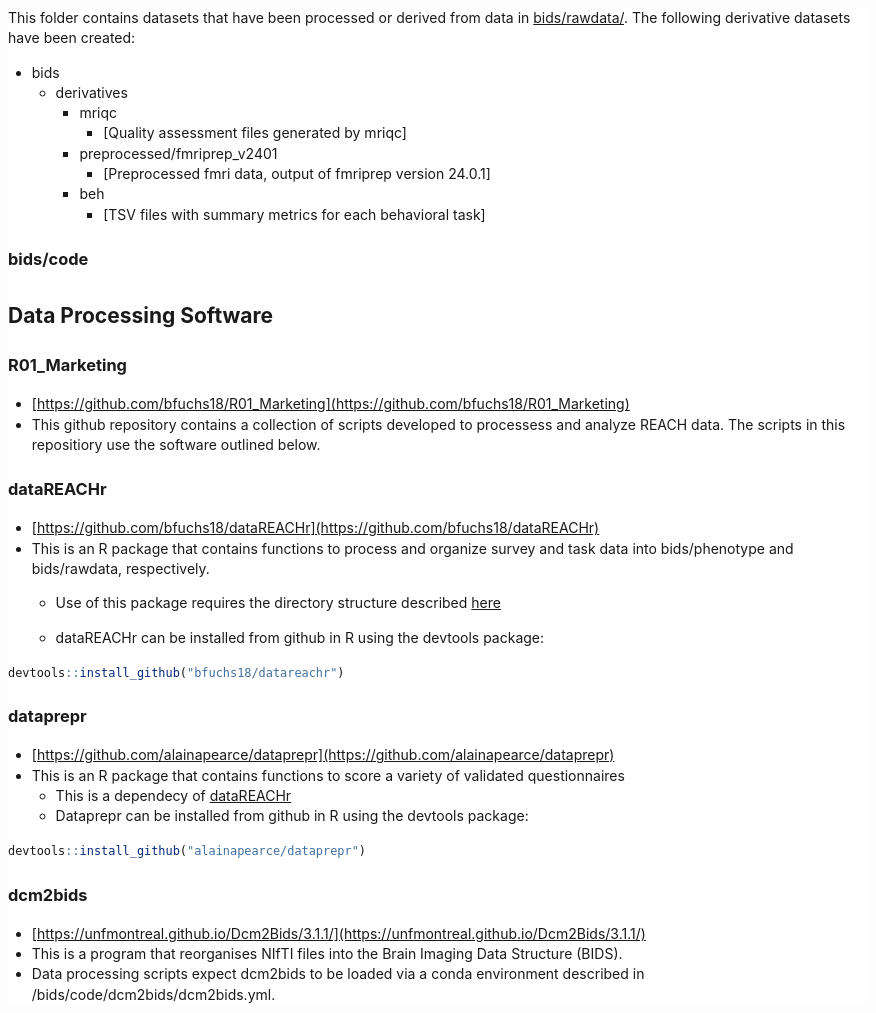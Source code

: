 This folder contains datasets that have been processed or derived from data in [bids/rawdata/](#bidsrawdata). The following derivative datasets have been created:

- bids
  - derivatives
    - mriqc
      - [Quality assessment files generated by mriqc]
    - preprocessed/fmriprep_v2401
      - [Preprocessed fmri data, output of fmriprep version 24.0.1]
    - beh
      - [TSV files with summary metrics for each behavioral task]



### bids/code


## Data Processing Software

### R01_Marketing
* [https://github.com/bfuchs18/R01_Marketing](https://github.com/bfuchs18/R01_Marketing)
* This github repository contains a collection of scripts developed to processess and analyze REACH data. The scripts in this repositiory use the software outlined below. 



### dataREACHr
* [https://github.com/bfuchs18/dataREACHr](https://github.com/bfuchs18/dataREACHr)
* This is an R package that contains functions to process and organize survey and task data into bids/phenotype and bids/rawdata, respectively.
    * Use of this package requires the directory structure described [here](#directory-organization)

  * dataREACHr can be installed from github in R using the devtools package:
```r
devtools::install_github("bfuchs18/datareachr")
```


### dataprepr

* [https://github.com/alainapearce/dataprepr](https://github.com/alainapearce/dataprepr)
* This is an R package that contains functions to score a variety of validated questionnaires
  * This is a dependecy of [dataREACHr](#datareachr)
  * Dataprepr can be installed from github in R using the devtools package:

```r
devtools::install_github("alainapearce/dataprepr")
```

### dcm2bids
*  [https://unfmontreal.github.io/Dcm2Bids/3.1.1/](https://unfmontreal.github.io/Dcm2Bids/3.1.1/)
*  This is a program that reorganises NIfTI files into the Brain Imaging Data Structure (BIDS).
*  Data processing scripts expect dcm2bids to be loaded via a conda environment described in /bids/code/dcm2bids/dcm2bids.yml. 
